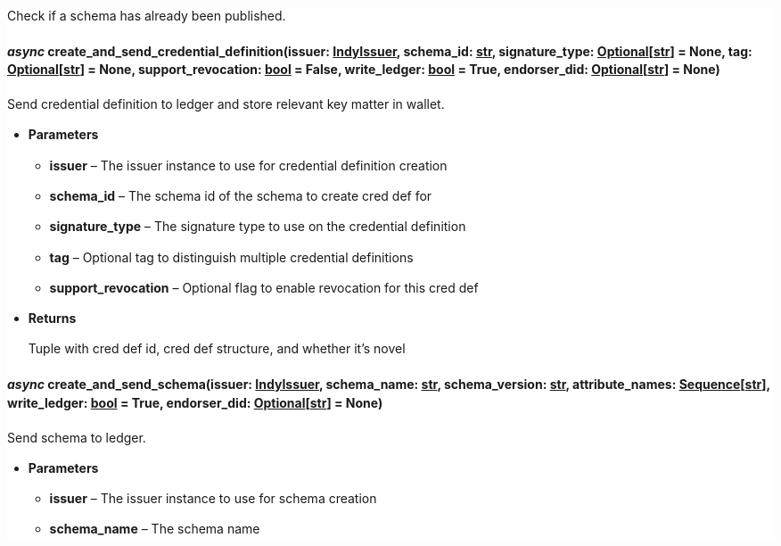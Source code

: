 Check if a schema has already been published.

#### _async_ create_and_send_credential_definition(issuer: [IndyIssuer](aries_cloudagent.indy.md#aries_cloudagent.indy.issuer.IndyIssuer), schema_id: [str](https://docs.python.org/3/library/stdtypes.html#str), signature_type: [Optional](https://docs.python.org/3/library/typing.html#typing.Optional)[[str](https://docs.python.org/3/library/stdtypes.html#str)] = None, tag: [Optional](https://docs.python.org/3/library/typing.html#typing.Optional)[[str](https://docs.python.org/3/library/stdtypes.html#str)] = None, support_revocation: [bool](https://docs.python.org/3/library/functions.html#bool) = False, write_ledger: [bool](https://docs.python.org/3/library/functions.html#bool) = True, endorser_did: [Optional](https://docs.python.org/3/library/typing.html#typing.Optional)[[str](https://docs.python.org/3/library/stdtypes.html#str)] = None)

Send credential definition to ledger and store relevant key matter in wallet.

- **Parameters**

  - **issuer** – The issuer instance to use for credential definition creation

  - **schema_id** – The schema id of the schema to create cred def for

  - **signature_type** – The signature type to use on the credential definition

  - **tag** – Optional tag to distinguish multiple credential definitions

  - **support_revocation** – Optional flag to enable revocation for this cred def

- **Returns**

  Tuple with cred def id, cred def structure, and whether it’s novel

#### _async_ create_and_send_schema(issuer: [IndyIssuer](aries_cloudagent.indy.md#aries_cloudagent.indy.issuer.IndyIssuer), schema_name: [str](https://docs.python.org/3/library/stdtypes.html#str), schema_version: [str](https://docs.python.org/3/library/stdtypes.html#str), attribute_names: [Sequence](https://docs.python.org/3/library/typing.html#typing.Sequence)[[str](https://docs.python.org/3/library/stdtypes.html#str)], write_ledger: [bool](https://docs.python.org/3/library/functions.html#bool) = True, endorser_did: [Optional](https://docs.python.org/3/library/typing.html#typing.Optional)[[str](https://docs.python.org/3/library/stdtypes.html#str)] = None)

Send schema to ledger.

- **Parameters**

  - **issuer** – The issuer instance to use for schema creation

  - **schema_name** – The schema name

